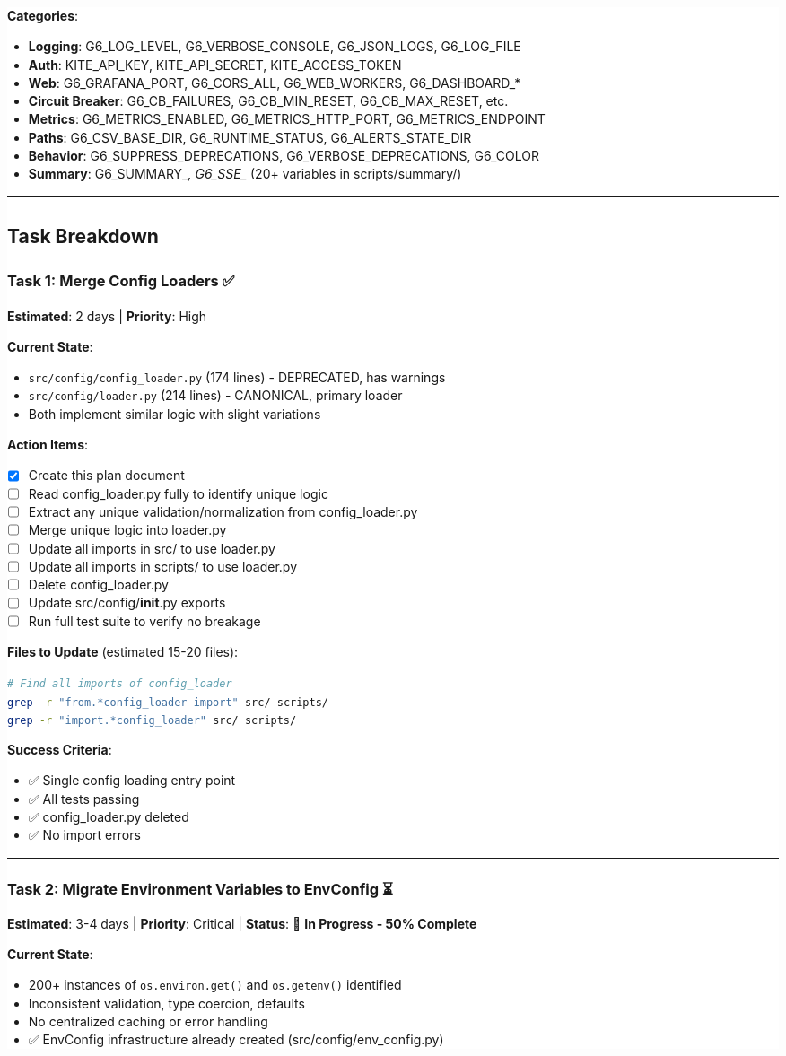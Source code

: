 **Categories**:
- **Logging**: G6_LOG_LEVEL, G6_VERBOSE_CONSOLE, G6_JSON_LOGS, G6_LOG_FILE
- **Auth**: KITE_API_KEY, KITE_API_SECRET, KITE_ACCESS_TOKEN
- **Web**: G6_GRAFANA_PORT, G6_CORS_ALL, G6_WEB_WORKERS, G6_DASHBOARD_*
- **Circuit Breaker**: G6_CB_FAILURES, G6_CB_MIN_RESET, G6_CB_MAX_RESET, etc.
- **Metrics**: G6_METRICS_ENABLED, G6_METRICS_HTTP_PORT, G6_METRICS_ENDPOINT
- **Paths**: G6_CSV_BASE_DIR, G6_RUNTIME_STATUS, G6_ALERTS_STATE_DIR
- **Behavior**: G6_SUPPRESS_DEPRECATIONS, G6_VERBOSE_DEPRECATIONS, G6_COLOR
- **Summary**: G6_SUMMARY_*, G6_SSE_* (20+ variables in scripts/summary/)

---

## Task Breakdown

### Task 1: Merge Config Loaders ✅
**Estimated**: 2 days | **Priority**: High

**Current State**:
- `src/config/config_loader.py` (174 lines) - DEPRECATED, has warnings
- `src/config/loader.py` (214 lines) - CANONICAL, primary loader
- Both implement similar logic with slight variations

**Action Items**:
- [x] Create this plan document
- [ ] Read config_loader.py fully to identify unique logic
- [ ] Extract any unique validation/normalization from config_loader.py
- [ ] Merge unique logic into loader.py
- [ ] Update all imports in src/ to use loader.py
- [ ] Update all imports in scripts/ to use loader.py
- [ ] Delete config_loader.py
- [ ] Update src/config/__init__.py exports
- [ ] Run full test suite to verify no breakage

**Files to Update** (estimated 15-20 files):
```bash
# Find all imports of config_loader
grep -r "from.*config_loader import" src/ scripts/
grep -r "import.*config_loader" src/ scripts/
```

**Success Criteria**:
- ✅ Single config loading entry point
- ✅ All tests passing
- ✅ config_loader.py deleted
- ✅ No import errors

---

### Task 2: Migrate Environment Variables to EnvConfig ⏳
**Estimated**: 3-4 days | **Priority**: Critical | **Status**: 🔄 **In Progress - 50% Complete**

**Current State**:
- 200+ instances of `os.environ.get()` and `os.getenv()` identified
- Inconsistent validation, type coercion, defaults
- No centralized caching or error handling
- ✅ EnvConfig infrastructure already created (src/config/env_config.py)
